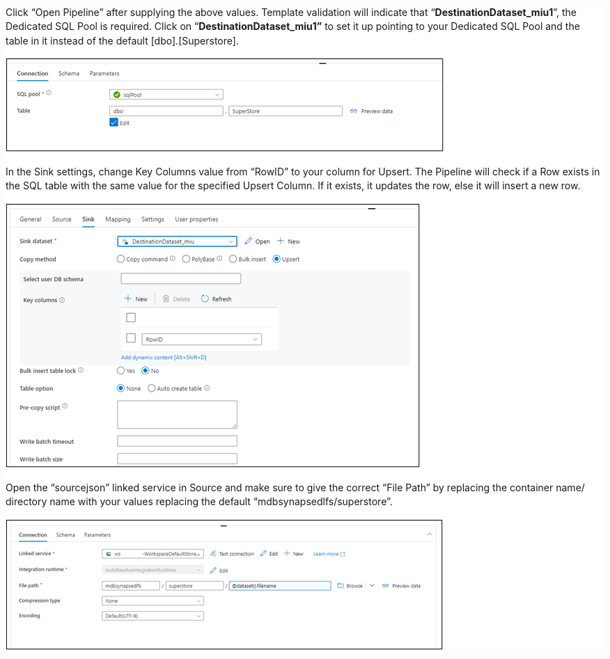 Click “Open Pipeline” after supplying the above values. Template validation will indicate that “**DestinationDataset_miu1**”, the Dedicated SQL Pool is required. Click on “**DestinationDataset_miu1”** to set it up pointing to your Dedicated SQL Pool and the table in it instead of the default [dbo].[Superstore].

![](./Diagrams/CreateSynapsePipelines_4.png)

In the Sink settings, change Key Columns value from “RowID” to your column for Upsert. The Pipeline will check if a Row exists in the SQL table with the same value for the specified Upsert Column. If it exists, it updates the row, else it will insert a new row.

![](./Diagrams/CreateSynapsePipelines_5.png)

Open the “sourcejson” linked service in Source and make sure to give the correct “File Path” by replacing the container name/ directory name with your values replacing the default “mdbsynapsedlfs/superstore”.

![](./Diagrams/CreateSynapsePipelines_6.png)

